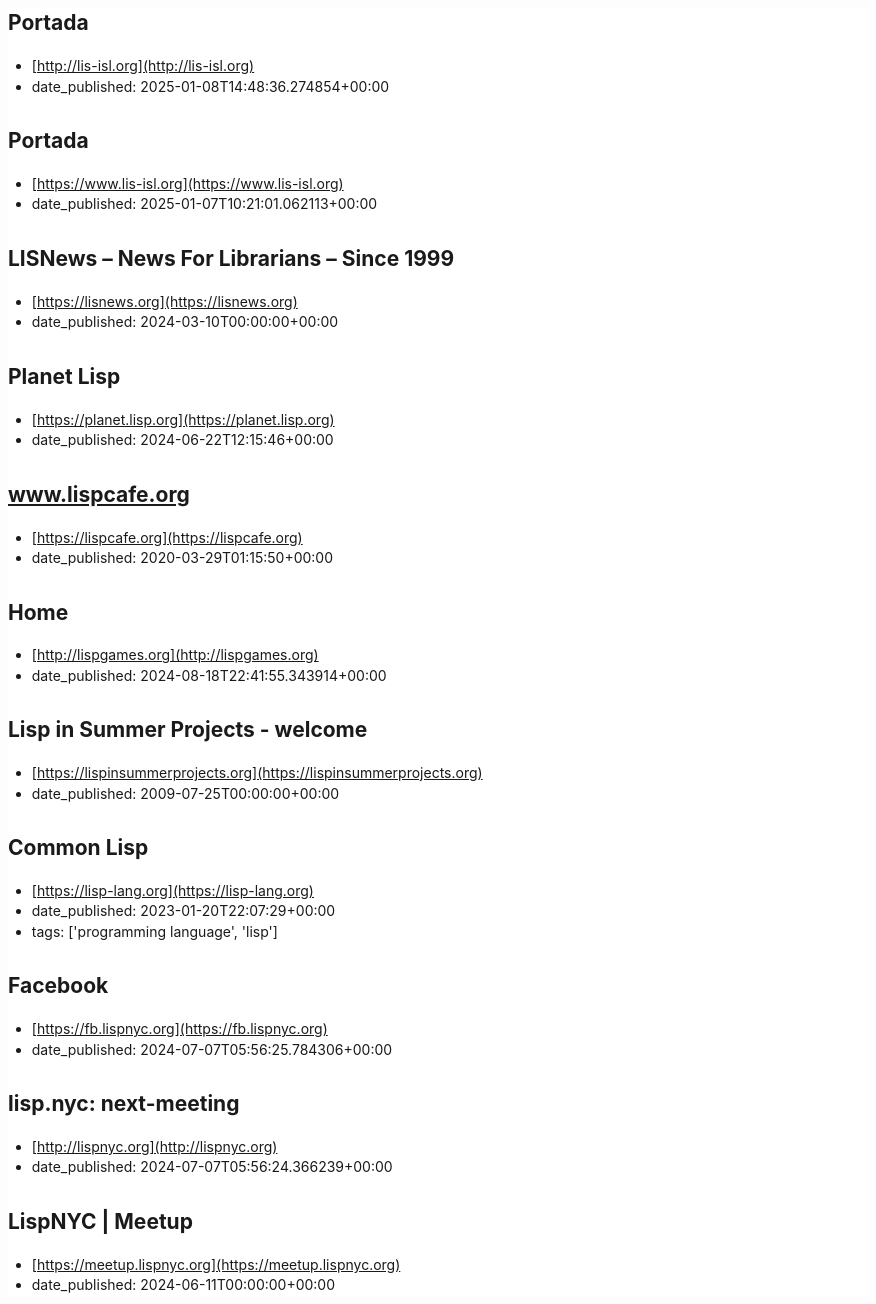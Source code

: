  ## Portada
 - [http://lis-isl.org](http://lis-isl.org)
 - date_published: 2025-01-08T14:48:36.274854+00:00

 ## Portada
 - [https://www.lis-isl.org](https://www.lis-isl.org)
 - date_published: 2025-01-07T10:21:01.062113+00:00

 ## LISNews – News For Librarians – Since 1999
 - [https://lisnews.org](https://lisnews.org)
 - date_published: 2024-03-10T00:00:00+00:00

 ## Planet Lisp
 - [https://planet.lisp.org](https://planet.lisp.org)
 - date_published: 2024-06-22T12:15:46+00:00

 ## www.lispcafe.org
 - [https://lispcafe.org](https://lispcafe.org)
 - date_published: 2020-03-29T01:15:50+00:00

 ## Home
 - [http://lispgames.org](http://lispgames.org)
 - date_published: 2024-08-18T22:41:55.343914+00:00

 ## Lisp in Summer Projects - welcome
 - [https://lispinsummerprojects.org](https://lispinsummerprojects.org)
 - date_published: 2009-07-25T00:00:00+00:00

 ## Common Lisp
 - [https://lisp-lang.org](https://lisp-lang.org)
 - date_published: 2023-01-20T22:07:29+00:00
 - tags: ['programming language', 'lisp']

 ## Facebook
 - [https://fb.lispnyc.org](https://fb.lispnyc.org)
 - date_published: 2024-07-07T05:56:25.784306+00:00

 ## lisp.nyc: next-meeting
 - [http://lispnyc.org](http://lispnyc.org)
 - date_published: 2024-07-07T05:56:24.366239+00:00

 ## LispNYC | Meetup
 - [https://meetup.lispnyc.org](https://meetup.lispnyc.org)
 - date_published: 2024-06-11T00:00:00+00:00
